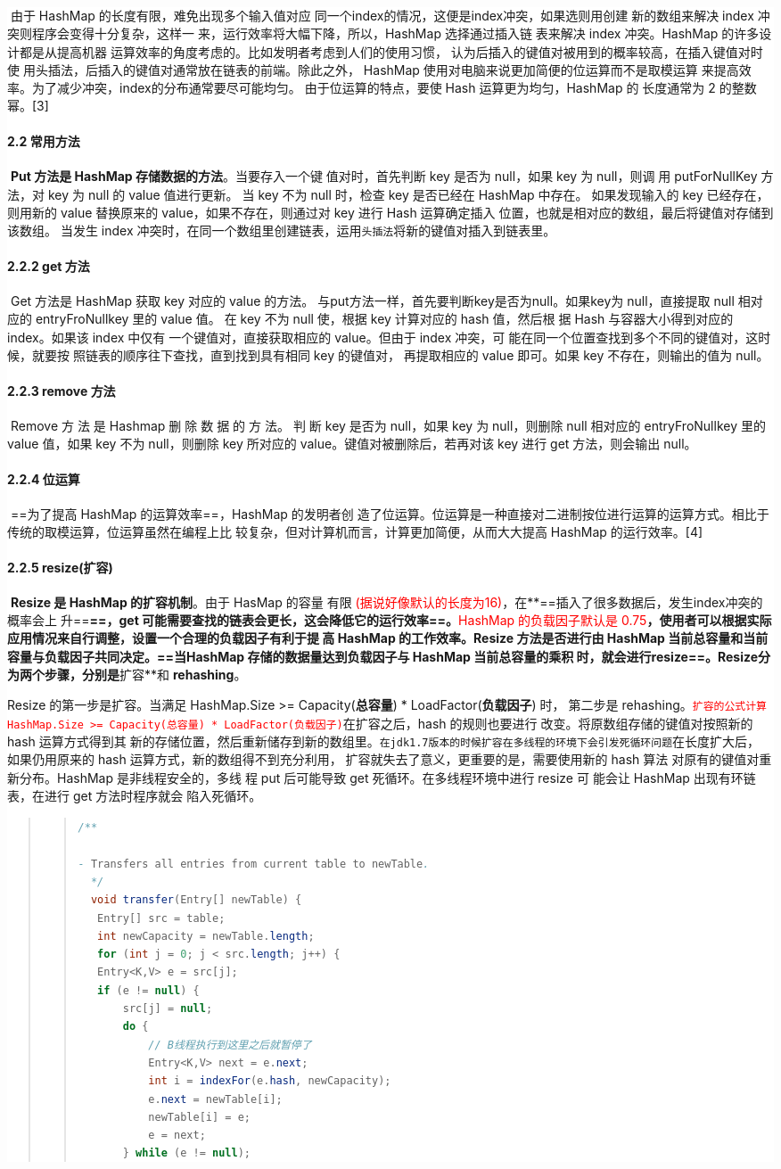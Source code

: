 ​		由于 HashMap 的长度有限，难免出现多个输入值对应 同一个index的情况，这便是index冲突，如果选则用创建 新的数组来解决 index 冲突则程序会变得十分复杂，这样一 来，运行效率将大幅下降，所以，HashMap 选择通过插入链 表来解决 index 冲突。HashMap 的许多设计都是从提高机器 运算效率的角度考虑的。比如发明者考虑到人们的使用习惯， 认为后插入的键值对被用到的概率较高，在插入键值对时使 用头插法，后插入的键值对通常放在链表的前端。除此之外， HashMap 使用对电脑来说更加简便的位运算而不是取模运算 来提高效率。为了减少冲突，index的分布通常要尽可能均匀。 由于位运算的特点，要使 Hash 运算更为均匀，HashMap 的 长度通常为 2 的整数幂。[3] 



#### 		2.2 常用方法 

​		**Put 方法是 HashMap 存储数据的方法**。当要存入一个键 值对时，首先判断 key 是否为 null，如果 key 为 null，则调 用 putForNullKey 方法，对 key 为 null 的 value 值进行更新。 当 key 不为 null 时，检查 key 是否已经在 HashMap 中存在。 如果发现输入的 key 已经存在，则用新的 value 替换原来的 value，如果不存在，则通过对 key 进行 Hash 运算确定插入 位置，也就是相对应的数组，最后将键值对存储到该数组。 当发生 index 冲突时，在同一个数组里创建链表，运用`头插法`将新的键值对插入到链表里。 



#### 		2.2.2 get 方法 

​		Get 方法是 HashMap 获取 key 对应的 value 的方法。 与put方法一样，首先要判断key是否为null。如果key为 null，直接提取 null 相对应的 entryFroNullkey 里的 value 值。 在 key 不为 null 使，根据 key 计算对应的 hash 值，然后根 据 Hash 与容器大小得到对应的 index。如果该 index 中仅有 一个键值对，直接获取相应的 value。但由于 index 冲突，可 能在同一个位置查找到多个不同的键值对，这时候，就要按 照链表的顺序往下查找，直到找到具有相同 key 的键值对， 再提取相应的 value 即可。如果 key 不存在，则输出的值为 null。 



#### 		2.2.3 remove 方法 

​		Remove 方 法 是 Hashmap 删 除 数 据 的 方 法。 判 断 key 是否为 null，如果 key 为 null，则删除 null 相对应的 entryFroNullkey 里的 value 值，如果 key 不为 null，则删除 key 所对应的 value。键值对被删除后，若再对该 key 进行 get 方法，则会输出 null。 

#### 		2.2.4 位运算 

​		==为了提高 HashMap 的运算效率==，HashMap 的发明者创 造了位运算。位运算是一种直接对二进制按位进行运算的运算方式。相比于传统的取模运算，位运算虽然在编程上比 较复杂，但对计算机而言，计算更加简便，从而大大提高 HashMap 的运行效率。[4] 



#### 		2.2.5 resize(扩容) 

​		**Resize 是 HashMap 的扩容机制**。由于 HasMap 的容量 有限<font style="color:red"> (据说好像默认的长度为16)</font>，在**==插入了很多数据后，发生index冲突的概率会上 升==**==，get 可能需要查找的链表会更长，这会降低它的运行效率==。**<font style="color:red">HashMap 的负载因子默认是 0.75</font>**，使用者可以根据实际 应用情况来自行调整，设置一个合理的负载因子有利于提 高 HashMap 的工作效率。Resize 方法是否进行由 HashMap 当前总容量和当前容量与负载因子共同决定。==当HashMap 存储的数据量达到负载因子与 HashMap 当前总容量的乘积 时，就会进行resize==。Resize分为两个步骤，分别是**扩容**和 **rehashing**。

Resize 的第一步是扩容。当满足 HashMap.Size >= Capacity(**总容量**) * LoadFactor(**负载因子**) 时， 第二步是 rehashing。<font style="color:red">`扩容的公式计算 HashMap.Size >= Capacity(总容量) * LoadFactor(负载因子)`</font>在扩容之后，hash 的规则也要进行 改变。将原数组存储的键值对按照新的 hash 运算方式得到其 新的存储位置，然后重新储存到新的数组里。`在jdk1.7版本的时候扩容在多线程的环境下会引发死循环问题`在长度扩大后， 如果仍用原来的 hash 运算方式，新的数组得不到充分利用， 扩容就失去了意义，更重要的是，需要使用新的 hash 算法 对原有的键值对重新分布。HashMap 是非线程安全的，多线 程 put 后可能导致 get 死循环。在多线程环境中进行 resize 可 能会让 HashMap 出现有环链表，在进行 get 方法时程序就会 陷入死循环。 

> > ```java
> > /**
> > 
> > - Transfers all entries from current table to newTable.
> >   */
> >   void transfer(Entry[] newTable) {
> >    Entry[] src = table;
> >    int newCapacity = newTable.length;
> >    for (int j = 0; j < src.length; j++) {
> >    Entry<K,V> e = src[j];
> >    if (e != null) {
> >        src[j] = null;
> >        do {
> >            // B线程执行到这里之后就暂停了
> >            Entry<K,V> next = e.next;
> >            int i = indexFor(e.hash, newCapacity);
> >            e.next = newTable[i];
> >            newTable[i] = e;
> >            e = next;
> >        } while (e != null);